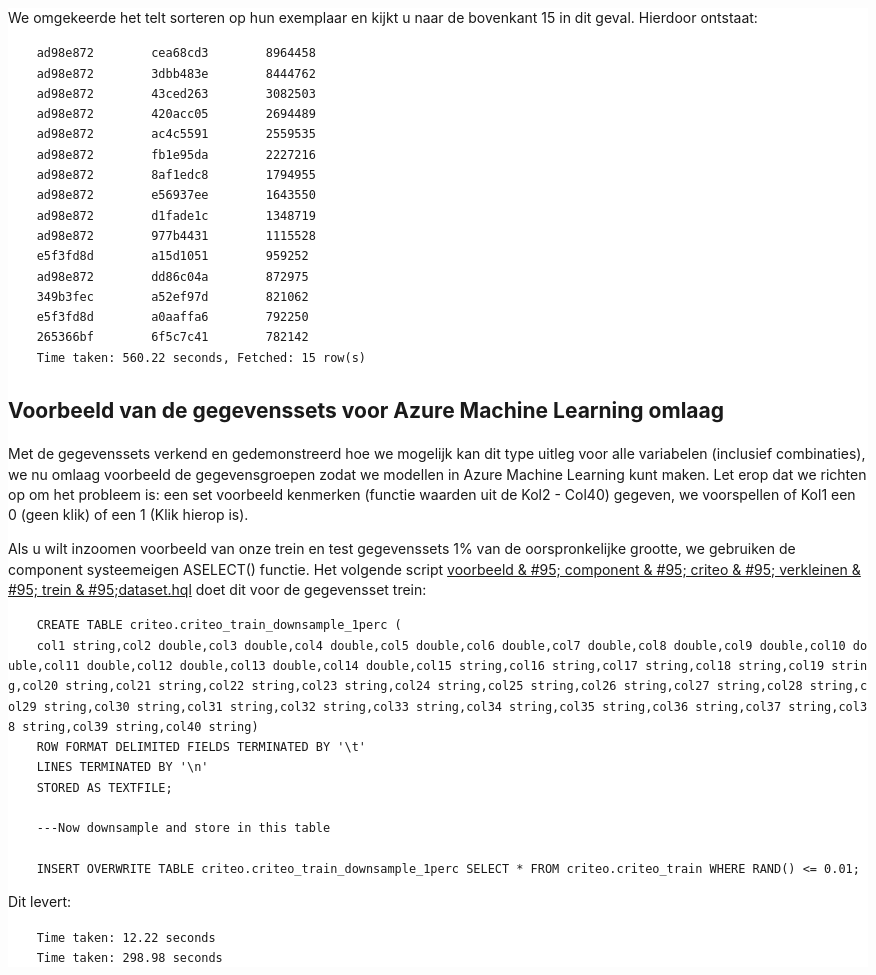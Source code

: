We omgekeerde het telt sorteren op hun exemplaar en kijkt u naar de bovenkant 15 in dit geval. Hierdoor ontstaat:

        ad98e872        cea68cd3        8964458
        ad98e872        3dbb483e        8444762
        ad98e872        43ced263        3082503
        ad98e872        420acc05        2694489
        ad98e872        ac4c5591        2559535
        ad98e872        fb1e95da        2227216
        ad98e872        8af1edc8        1794955
        ad98e872        e56937ee        1643550
        ad98e872        d1fade1c        1348719
        ad98e872        977b4431        1115528
        e5f3fd8d        a15d1051        959252
        ad98e872        dd86c04a        872975
        349b3fec        a52ef97d        821062
        e5f3fd8d        a0aaffa6        792250
        265366bf        6f5c7c41        782142
        Time taken: 560.22 seconds, Fetched: 15 row(s)

## <a name="downsample"></a>Voorbeeld van de gegevenssets voor Azure Machine Learning omlaag

Met de gegevenssets verkend en gedemonstreerd hoe we mogelijk kan dit type uitleg voor alle variabelen (inclusief combinaties), we nu omlaag voorbeeld de gegevensgroepen zodat we modellen in Azure Machine Learning kunt maken. Let erop dat we richten op om het probleem is: een set voorbeeld kenmerken (functie waarden uit de Kol2 - Col40) gegeven, we voorspellen of Kol1 een 0 (geen klik) of een 1 (Klik hierop is).

Als u wilt inzoomen voorbeeld van onze trein en test gegevenssets 1% van de oorspronkelijke grootte, we gebruiken de component systeemeigen ASELECT() functie. Het volgende script [voorbeeld & #95; component & #95; criteo & #95; verkleinen & #95; trein & #95;dataset.hql](https://github.com/Azure/Azure-MachineLearning-DataScience/blob/master/Misc/DataScienceProcess/DataScienceScripts/sample_hive_criteo_downsample_train_dataset.hql) doet dit voor de gegevensset trein:

        CREATE TABLE criteo.criteo_train_downsample_1perc (
        col1 string,col2 double,col3 double,col4 double,col5 double,col6 double,col7 double,col8 double,col9 double,col10 double,col11 double,col12 double,col13 double,col14 double,col15 string,col16 string,col17 string,col18 string,col19 string,col20 string,col21 string,col22 string,col23 string,col24 string,col25 string,col26 string,col27 string,col28 string,col29 string,col30 string,col31 string,col32 string,col33 string,col34 string,col35 string,col36 string,col37 string,col38 string,col39 string,col40 string)
        ROW FORMAT DELIMITED FIELDS TERMINATED BY '\t'
        LINES TERMINATED BY '\n'
        STORED AS TEXTFILE;

        ---Now downsample and store in this table

        INSERT OVERWRITE TABLE criteo.criteo_train_downsample_1perc SELECT * FROM criteo.criteo_train WHERE RAND() <= 0.01;

Dit levert:

        Time taken: 12.22 seconds
        Time taken: 298.98 seconds
